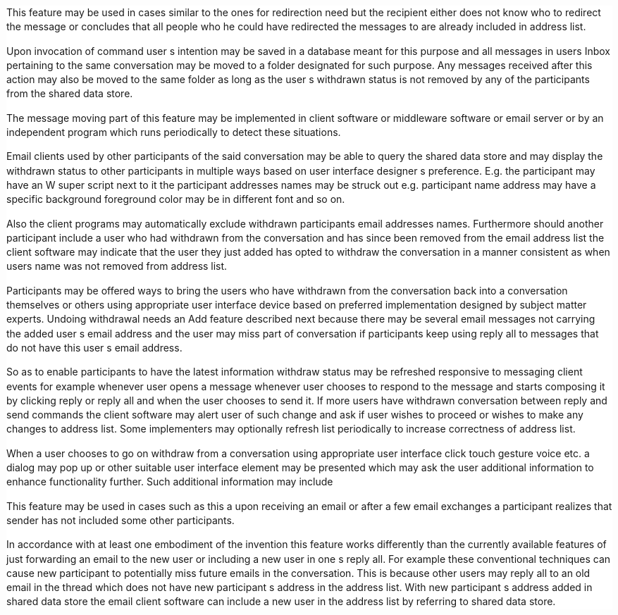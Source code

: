 This feature may be used in cases similar to the ones for redirection need but the recipient either does not know who to redirect the message or concludes that all people who he could have redirected the messages to are already included in address list.

Upon invocation of command user s intention may be saved in a database meant for this purpose and all messages in users Inbox pertaining to the same conversation may be moved to a folder designated for such purpose. Any messages received after this action may also be moved to the same folder as long as the user s withdrawn status is not removed by any of the participants from the shared data store.

The message moving part of this feature may be implemented in client software or middleware software or email server or by an independent program which runs periodically to detect these situations.

Email clients used by other participants of the said conversation may be able to query the shared data store and may display the withdrawn status to other participants in multiple ways based on user interface designer s preference. E.g. the participant may have an W super script next to it the participant addresses names may be struck out e.g. participant name address may have a specific background foreground color may be in different font and so on.

Also the client programs may automatically exclude withdrawn participants email addresses names. Furthermore should another participant include a user who had withdrawn from the conversation and has since been removed from the email address list the client software may indicate that the user they just added has opted to withdraw the conversation in a manner consistent as when users name was not removed from address list.

Participants may be offered ways to bring the users who have withdrawn from the conversation back into a conversation themselves or others using appropriate user interface device based on preferred implementation designed by subject matter experts. Undoing withdrawal needs an Add feature described next because there may be several email messages not carrying the added user s email address and the user may miss part of conversation if participants keep using reply all to messages that do not have this user s email address.

So as to enable participants to have the latest information withdraw status may be refreshed responsive to messaging client events for example whenever user opens a message whenever user chooses to respond to the message and starts composing it by clicking reply or reply all and when the user chooses to send it. If more users have withdrawn conversation between reply and send commands the client software may alert user of such change and ask if user wishes to proceed or wishes to make any changes to address list. Some implementers may optionally refresh list periodically to increase correctness of address list.

When a user chooses to go on withdraw from a conversation using appropriate user interface click touch gesture voice etc. a dialog may pop up or other suitable user interface element may be presented which may ask the user additional information to enhance functionality further. Such additional information may include 

This feature may be used in cases such as this a upon receiving an email or after a few email exchanges a participant realizes that sender has not included some other participants.

In accordance with at least one embodiment of the invention this feature works differently than the currently available features of just forwarding an email to the new user or including a new user in one s reply all. For example these conventional techniques can cause new participant to potentially miss future emails in the conversation. This is because other users may reply all to an old email in the thread which does not have new participant s address in the address list. With new participant s address added in shared data store the email client software can include a new user in the address list by referring to shared data store.
